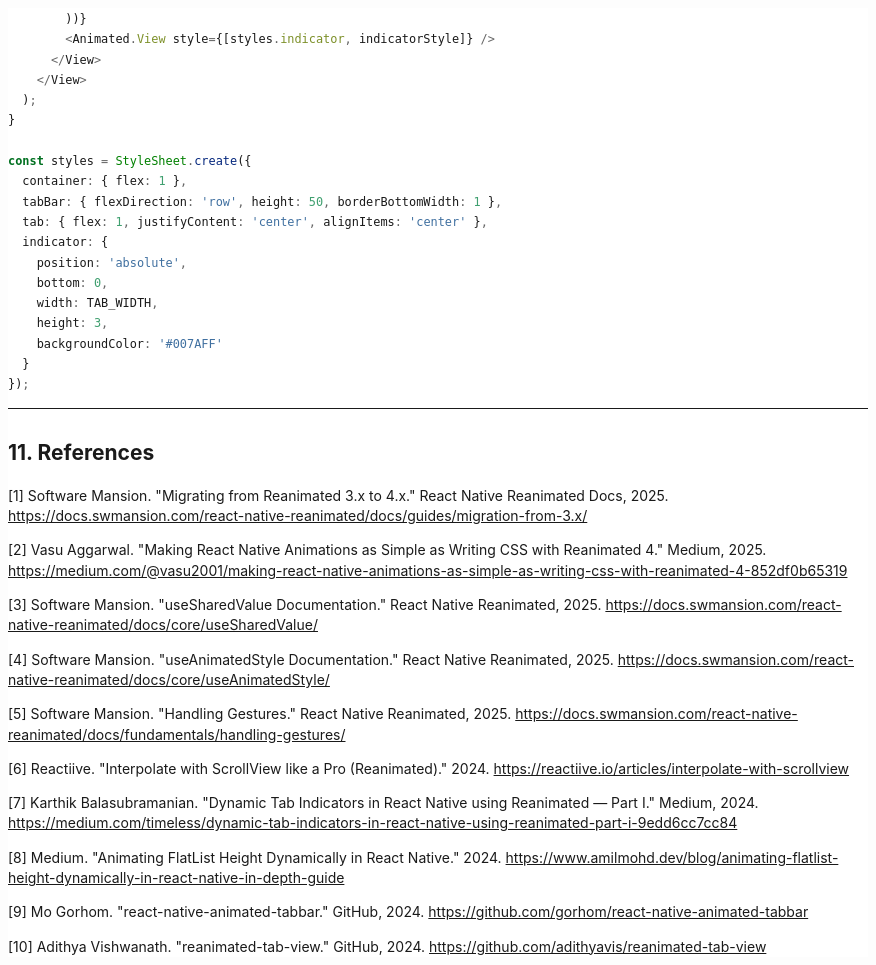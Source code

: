 ```typescript
        ))}
        <Animated.View style={[styles.indicator, indicatorStyle]} />
      </View>
    </View>
  );
}

const styles = StyleSheet.create({
  container: { flex: 1 },
  tabBar: { flexDirection: 'row', height: 50, borderBottomWidth: 1 },
  tab: { flex: 1, justifyContent: 'center', alignItems: 'center' },
  indicator: {
    position: 'absolute',
    bottom: 0,
    width: TAB_WIDTH,
    height: 3,
    backgroundColor: '#007AFF'
  }
});
```

---

## 11. References

[1] Software Mansion. "Migrating from Reanimated 3.x to 4.x." React Native Reanimated Docs, 2025. https://docs.swmansion.com/react-native-reanimated/docs/guides/migration-from-3.x/

[2] Vasu Aggarwal. "Making React Native Animations as Simple as Writing CSS with Reanimated 4." Medium, 2025. https://medium.com/@vasu2001/making-react-native-animations-as-simple-as-writing-css-with-reanimated-4-852df0b65319

[3] Software Mansion. "useSharedValue Documentation." React Native Reanimated, 2025. https://docs.swmansion.com/react-native-reanimated/docs/core/useSharedValue/

[4] Software Mansion. "useAnimatedStyle Documentation." React Native Reanimated, 2025. https://docs.swmansion.com/react-native-reanimated/docs/core/useAnimatedStyle/

[5] Software Mansion. "Handling Gestures." React Native Reanimated, 2025. https://docs.swmansion.com/react-native-reanimated/docs/fundamentals/handling-gestures/

[6] Reactiive. "Interpolate with ScrollView like a Pro (Reanimated)." 2024. https://reactiive.io/articles/interpolate-with-scrollview

[7] Karthik Balasubramanian. "Dynamic Tab Indicators in React Native using Reanimated — Part I." Medium, 2024. https://medium.com/timeless/dynamic-tab-indicators-in-react-native-using-reanimated-part-i-9edd6cc7cc84

[8] Medium. "Animating FlatList Height Dynamically in React Native." 2024. https://www.amilmohd.dev/blog/animating-flatlist-height-dynamically-in-react-native-in-depth-guide

[9] Mo Gorhom. "react-native-animated-tabbar." GitHub, 2024. https://github.com/gorhom/react-native-animated-tabbar

[10] Adithya Vishwanath. "reanimated-tab-view." GitHub, 2024. https://github.com/adithyavis/reanimated-tab-view
